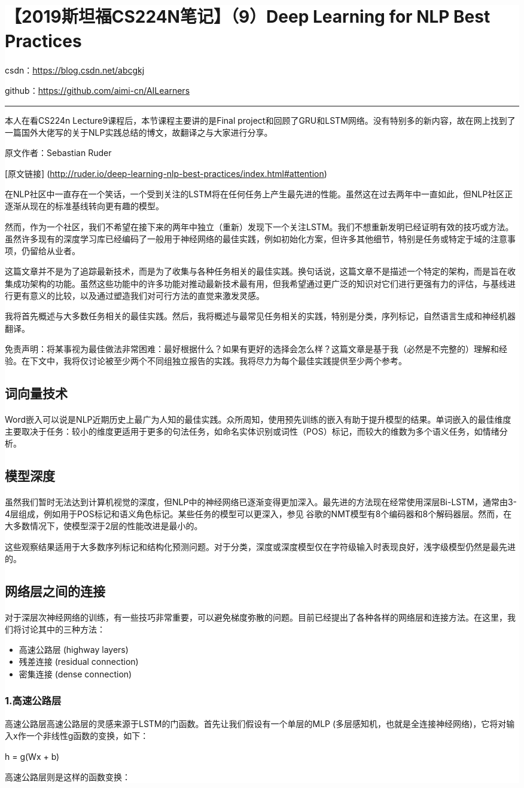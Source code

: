 # 【2019斯坦福CS224N笔记】（9）Deep Learning for NLP Best Practices

csdn：https://blog.csdn.net/abcgkj

github：https://github.com/aimi-cn/AILearners

---

本人在看CS224n Lecture9课程后，本节课程主要讲的是Final project和回顾了GRU和LSTM网络。没有特别多的新内容，故在网上找到了一篇国外大佬写的关于NLP实践总结的博文，故翻译之与大家进行分享。

原文作者：Sebastian Ruder

[原文链接] (http://ruder.io/deep-learning-nlp-best-practices/index.html#attention)

在NLP社区中一直存在一个笑话，一个受到关注的LSTM将在任何任务上产生最先进的性能。虽然这在过去两年中一直如此，但NLP社区正逐渐从现在的标准基线转向更有趣的模型。

然而，作为一个社区，我们不希望在接下来的两年中独立（重新）发现下一个关注LSTM。我们不想重新发明已经证明有效的技巧或方法。虽然许多现有的深度学习库已经编码了一般用于神经网络的最佳实践，例如初始化方案，但许多其他细节，特别是任务或特定于域的注意事项，仍留给从业者。

这篇文章并不是为了追踪最新技术，而是为了收集与各种任务相关的最佳实践。换句话说，这篇文章不是描述一个特定的架构，而是旨在收集成功架构的功能。虽然这些功能中的许多功能对推动最新技术最有用，但我希望通过更广泛的知识对它们进行更强有力的评估，与基线进行更有意义的比较，以及通过塑造我们对可行方法的直觉来激发灵感。

我将首先概述与大多数任务相关的最佳实践。然后，我将概述与最常见任务相关的实践，特别是分类，序列标记，自然语言生成和神经机器翻译。

免责声明：将某事视为最佳做法非常困难：最好根据什么？如果有更好的选择会怎么样？这篇文章是基于我（必然是不完整的）理解和经验。在下文中，我将仅讨论被至少两个不同组独立报告的实践。我将尽力为每个最佳实践提供至少两个参考。

## 词向量技术

Word嵌入可以说是NLP近期历史上最广为人知的最佳实践。众所周知，使用预先训练的嵌入有助于提升模型的结果。单词嵌入的最佳维度主要取决于任务：较小的维度更适用于更多的句法任务，如命名实体识别或词性（POS）标记，而较大的维数为多个语义任务，如情绪分析。

## 模型深度

虽然我们暂时无法达到计算机视觉的深度，但NLP中的神经网络已逐渐变得更加深入。最先进的方法现在经常使用深层Bi-LSTM，通常由3-4层组成，例如用于POS标记和语义角色标记。某些任务的模型可以更深入，参见 谷歌的NMT模型有8个编码器和8个解码器层。然而，在大多数情况下，使模型深于2层的性能改进是最小的。

这些观察结果适用于大多数序列标记和结构化预测问题。对于分类，深度或深度模型仅在字符级输入时表现良好，浅字级模型仍然是最先进的。

## 网络层之间的连接

对于深层次神经网络的训练，有一些技巧非常重要，可以避免梯度弥散的问题。目前已经提出了各种各样的网络层和连接方法。在这里，我们将讨论其中的三种方法：

- 高速公路层 (highway layers)
- 残差连接 (residual connection)
- 密集连接 (dense connection)

### 1.高速公路层

高速公路层高速公路层的灵感来源于LSTM的门函数。首先让我们假设有一个单层的MLP (多层感知机，也就是全连接神经网络)，它将对输入x作一个非线性g函数的变换，如下：

h = g(Wx + b)

高速公路层则是这样的函数变换：
